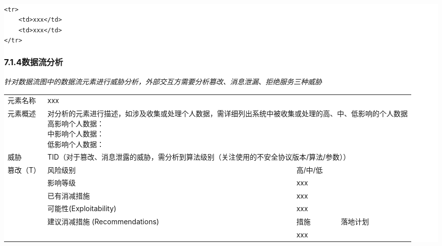     <tr>
        <td>xxx</td>
        <td>xxx</td>
    </tr>
</table>


### 7.1.4数据流分析

_针对数据流图中的数据流元素进行威胁分析，外部交互方需要分析篡改、消息泄漏、拒绝服务三种威胁_

<table>
    <tr>
        <td>元素名称</td>
        <td colspan="3">xxx</td>
    </tr>
    <tr>
        <td>元素概述</td>
        <td colspan="3">对分析的元素进行描述，如涉及收集或处理个人数据，需详细列出系统中被收集或处理的高、中、低影响的个人数据
            <br>
            高影响个人数据：
            <br>
            中影响个人数据：
            <br>
            低影响个人数据：
        </td>
    </tr>
    <tr>
        <td>威胁</td>
        <td colspan="3">
            TID（对于篡改、消息泄露的威胁，需分析到算法级别（关注使用的不安全协议版本/算法/参数））
        </td>
    </tr>
    <tr>
        <td rowspan="7">篡改（T）</td>
        <td>风险级别</td>
        <td colspan="2">
            高/中/低
        </td>
    </tr>
    <tr>
        <td>影响等级</td>
        <td colspan="2">
            xxx
        </td>
    </tr>
    <tr>
        <td>已有消减措施</td>
        <td colspan="2">
            xxx
        </td>
    </tr>
    <tr>
        <td>可能性(Exploitability)</td>
        <td colspan="2">
            xxx
        </td>
    </tr>
    <tr>
        <td rowspan="3">建议消减措施 (Recommendations)</td>
        <td>措施</td>
        <td>落地计划</td>
    </tr>
    <tr>
        <td>xxx</td>